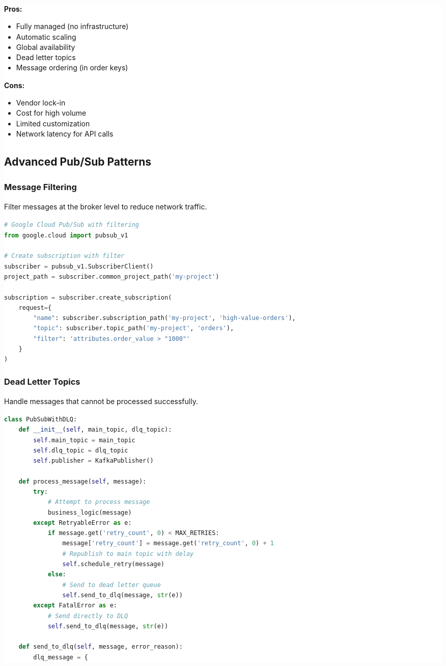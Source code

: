 **Pros:**
- Fully managed (no infrastructure)
- Automatic scaling
- Global availability
- Dead letter topics
- Message ordering (in order keys)

**Cons:**
- Vendor lock-in
- Cost for high volume
- Limited customization
- Network latency for API calls

## Advanced Pub/Sub Patterns

### Message Filtering

Filter messages at the broker level to reduce network traffic.

```python
# Google Cloud Pub/Sub with filtering
from google.cloud import pubsub_v1

# Create subscription with filter
subscriber = pubsub_v1.SubscriberClient()
project_path = subscriber.common_project_path('my-project')

subscription = subscriber.create_subscription(
    request={
        "name": subscriber.subscription_path('my-project', 'high-value-orders'),
        "topic": subscriber.topic_path('my-project', 'orders'),
        "filter": 'attributes.order_value > "1000"'
    }
)
```

### Dead Letter Topics

Handle messages that cannot be processed successfully.

```python
class PubSubWithDLQ:
    def __init__(self, main_topic, dlq_topic):
        self.main_topic = main_topic
        self.dlq_topic = dlq_topic
        self.publisher = KafkaPublisher()
    
    def process_message(self, message):
        try:
            # Attempt to process message
            business_logic(message)
        except RetryableError as e:
            if message.get('retry_count', 0) < MAX_RETRIES:
                message['retry_count'] = message.get('retry_count', 0) + 1
                # Republish to main topic with delay
                self.schedule_retry(message)
            else:
                # Send to dead letter queue
                self.send_to_dlq(message, str(e))
        except FatalError as e:
            # Send directly to DLQ
            self.send_to_dlq(message, str(e))
    
    def send_to_dlq(self, message, error_reason):
        dlq_message = {
```